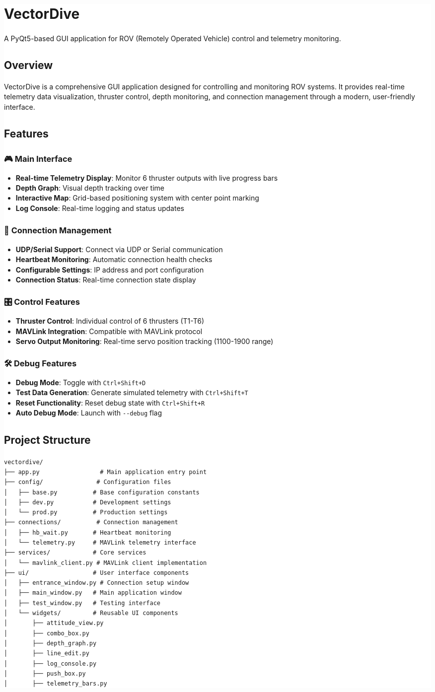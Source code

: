# VectorDive

A PyQt5-based GUI application for ROV (Remotely Operated Vehicle) control and telemetry monitoring.

## Overview

VectorDive is a comprehensive GUI application designed for controlling and monitoring ROV systems. It provides real-time telemetry data visualization, thruster control, depth monitoring, and connection management through a modern, user-friendly interface.

## Features

### 🎮 **Main Interface**
- **Real-time Telemetry Display**: Monitor 6 thruster outputs with live progress bars
- **Depth Graph**: Visual depth tracking over time
- **Interactive Map**: Grid-based positioning system with center point marking
- **Log Console**: Real-time logging and status updates

### 🔌 **Connection Management**
- **UDP/Serial Support**: Connect via UDP or Serial communication
- **Heartbeat Monitoring**: Automatic connection health checks
- **Configurable Settings**: IP address and port configuration
- **Connection Status**: Real-time connection state display

### 🎛️ **Control Features**
- **Thruster Control**: Individual control of 6 thrusters (T1-T6)
- **MAVLink Integration**: Compatible with MAVLink protocol
- **Servo Output Monitoring**: Real-time servo position tracking (1100-1900 range)

### 🛠️ **Debug Features**
- **Debug Mode**: Toggle with `Ctrl+Shift+D`
- **Test Data Generation**: Generate simulated telemetry with `Ctrl+Shift+T`
- **Reset Functionality**: Reset debug state with `Ctrl+Shift+R`
- **Auto Debug Mode**: Launch with `--debug` flag

## Project Structure

```
vectordive/
├── app.py                 # Main application entry point
├── config/               # Configuration files
│   ├── base.py          # Base configuration constants
│   ├── dev.py           # Development settings
│   └── prod.py          # Production settings
├── connections/          # Connection management
│   ├── hb_wait.py       # Heartbeat monitoring
│   └── telemetry.py     # MAVLink telemetry interface
├── services/            # Core services
│   └── mavlink_client.py # MAVLink client implementation
├── ui/                  # User interface components
│   ├── entrance_window.py # Connection setup window
│   ├── main_window.py   # Main application window
│   ├── test_window.py   # Testing interface
│   └── widgets/         # Reusable UI components
│       ├── attitude_view.py
│       ├── combo_box.py
│       ├── depth_graph.py
│       ├── line_edit.py
│       ├── log_console.py
│       ├── push_box.py
│       ├── telemetry_bars.py
```